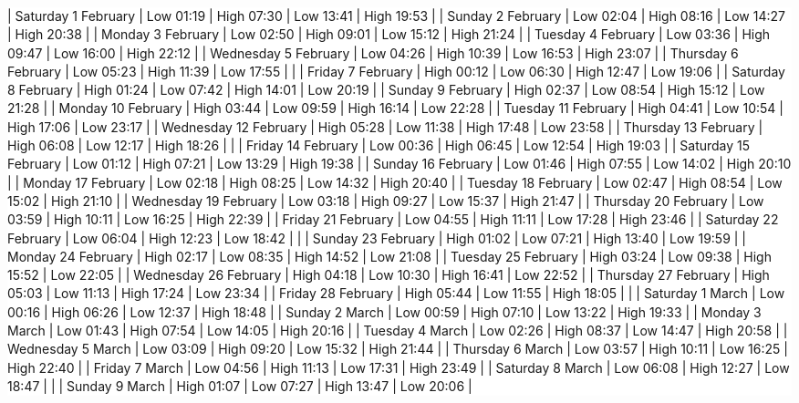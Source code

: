 | Saturday 1 February | Low 01:19 | High 07:30 | Low 13:41 | High 19:53 | 
| Sunday 2 February | Low 02:04 | High 08:16 | Low 14:27 | High 20:38 | 
| Monday 3 February | Low 02:50 | High 09:01 | Low 15:12 | High 21:24 | 
| Tuesday 4 February | Low 03:36 | High 09:47 | Low 16:00 | High 22:12 | 
| Wednesday 5 February | Low 04:26 | High 10:39 | Low 16:53 | High 23:07 | 
| Thursday 6 February | Low 05:23 | High 11:39 | Low 17:55 |  | 
| Friday 7 February | High 00:12 | Low 06:30 | High 12:47 | Low 19:06 | 
| Saturday 8 February | High 01:24 | Low 07:42 | High 14:01 | Low 20:19 | 
| Sunday 9 February | High 02:37 | Low 08:54 | High 15:12 | Low 21:28 | 
| Monday 10 February | High 03:44 | Low 09:59 | High 16:14 | Low 22:28 | 
| Tuesday 11 February | High 04:41 | Low 10:54 | High 17:06 | Low 23:17 | 
| Wednesday 12 February | High 05:28 | Low 11:38 | High 17:48 | Low 23:58 | 
| Thursday 13 February | High 06:08 | Low 12:17 | High 18:26 |  | 
| Friday 14 February | Low 00:36 | High 06:45 | Low 12:54 | High 19:03 | 
| Saturday 15 February | Low 01:12 | High 07:21 | Low 13:29 | High 19:38 | 
| Sunday 16 February | Low 01:46 | High 07:55 | Low 14:02 | High 20:10 | 
| Monday 17 February | Low 02:18 | High 08:25 | Low 14:32 | High 20:40 | 
| Tuesday 18 February | Low 02:47 | High 08:54 | Low 15:02 | High 21:10 | 
| Wednesday 19 February | Low 03:18 | High 09:27 | Low 15:37 | High 21:47 | 
| Thursday 20 February | Low 03:59 | High 10:11 | Low 16:25 | High 22:39 | 
| Friday 21 February | Low 04:55 | High 11:11 | Low 17:28 | High 23:46 | 
| Saturday 22 February | Low 06:04 | High 12:23 | Low 18:42 |  | 
| Sunday 23 February | High 01:02 | Low 07:21 | High 13:40 | Low 19:59 | 
| Monday 24 February | High 02:17 | Low 08:35 | High 14:52 | Low 21:08 | 
| Tuesday 25 February | High 03:24 | Low 09:38 | High 15:52 | Low 22:05 | 
| Wednesday 26 February | High 04:18 | Low 10:30 | High 16:41 | Low 22:52 | 
| Thursday 27 February | High 05:03 | Low 11:13 | High 17:24 | Low 23:34 | 
| Friday 28 February | High 05:44 | Low 11:55 | High 18:05 |  | 
| Saturday 1 March | Low 00:16 | High 06:26 | Low 12:37 | High 18:48 | 
| Sunday 2 March | Low 00:59 | High 07:10 | Low 13:22 | High 19:33 | 
| Monday 3 March | Low 01:43 | High 07:54 | Low 14:05 | High 20:16 | 
| Tuesday 4 March | Low 02:26 | High 08:37 | Low 14:47 | High 20:58 | 
| Wednesday 5 March | Low 03:09 | High 09:20 | Low 15:32 | High 21:44 | 
| Thursday 6 March | Low 03:57 | High 10:11 | Low 16:25 | High 22:40 | 
| Friday 7 March | Low 04:56 | High 11:13 | Low 17:31 | High 23:49 | 
| Saturday 8 March | Low 06:08 | High 12:27 | Low 18:47 |  | 
| Sunday 9 March | High 01:07 | Low 07:27 | High 13:47 | Low 20:06 | 